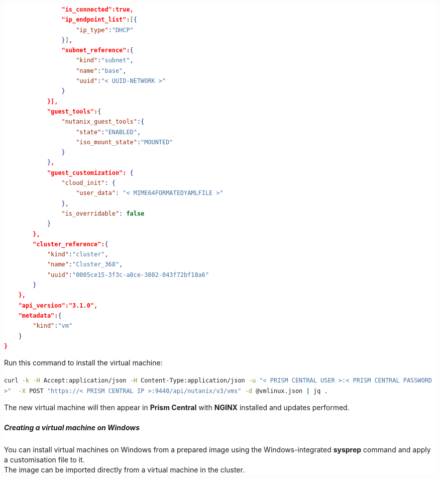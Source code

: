 ```json
				"is_connected":true,
				"ip_endpoint_list":[{
					"ip_type":"DHCP"
				}],
				"subnet_reference":{
					"kind":"subnet",
					"name":"base",
					"uuid":"< UUID-NETWORK >"
				}
			}],
			"guest_tools":{
				"nutanix_guest_tools":{
					"state":"ENABLED",
					"iso_mount_state":"MOUNTED"
				}
			},
			"guest_customization": {
				"cloud_init": {
					"user_data": "< MIME64FORMATEDYAMLFILE >"
				},
				"is_overridable": false
			}
		},
		"cluster_reference":{
			"kind":"cluster",
			"name":"Cluster_368",
			"uuid":"0005ce15-3f3c-a8ce-3802-043f72bf18a6"
		}
	},
	"api_version":"3.1.0",
	"metadata":{
		"kind":"vm"
	}
}
```

Run this command to install the virtual machine:

```bash
curl -k -H Accept:application/json -H Content-Type:application/json -u "< PRISM CENTRAL USER >:< PRISM CENTRAL PASSWORD >"  -X POST "https://< PRISM CENTRAL IP >:9440/api/nutanix/v3/vms" -d @vmlinux.json | jq .
```

The new virtual machine will then appear in **Prism Central** with **NGINX** installed and updates performed.

##### **Creating a virtual machine on Windows**

You can install virtual machines on Windows from a prepared image using the Windows-integrated **sysprep** command and apply a customisation file to it.<br>
The image can be imported directly from a virtual machine in the cluster.
